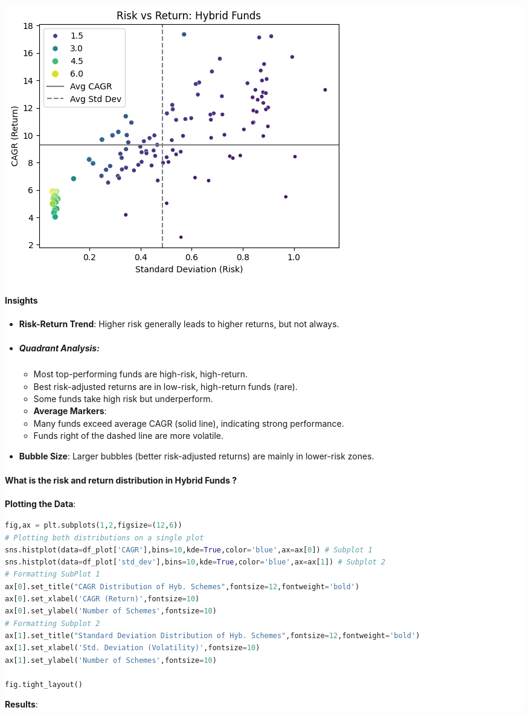 ![](Vizes/hybrid_scatter.png)
#### Insights
* **Risk-Return Trend**: Higher risk generally leads to higher returns, but not always.
* ##### Quadrant Analysis:

    * Most top-performing funds are high-risk, high-return.
    * Best risk-adjusted returns are in low-risk, high-return funds (rare).
    * Some funds take high risk but underperform.
    * **Average Markers**:
    * Many funds exceed average CAGR (solid line), indicating strong performance.
    * Funds right of the dashed line are more volatile.


* **Bubble Size**: Larger bubbles (better risk-adjusted returns) are mainly in lower-risk zones.
#### What is the risk and return distribution in Hybrid Funds ?
**Plotting the Data**:
```python
fig,ax = plt.subplots(1,2,figsize=(12,6))
# Plotting both distributions on a single plot 
sns.histplot(data=df_plot['CAGR'],bins=10,kde=True,color='blue',ax=ax[0]) # Subplot 1
sns.histplot(data=df_plot['std_dev'],bins=10,kde=True,color='blue',ax=ax[1]) # Subplot 2
# Formatting SubPlot 1
ax[0].set_title("CAGR Distribution of Hyb. Schemes",fontsize=12,fontweight='bold')
ax[0].set_xlabel('CAGR (Return)',fontsize=10)
ax[0].set_ylabel('Number of Schemes',fontsize=10)
# Formatting Subplot 2
ax[1].set_title("Standard Deviation Distribution of Hyb. Schemes",fontsize=12,fontweight='bold')
ax[1].set_xlabel('Std. Deviation (Volatility)',fontsize=10)
ax[1].set_ylabel('Number of Schemes',fontsize=10)

fig.tight_layout()
```
**Results**:
